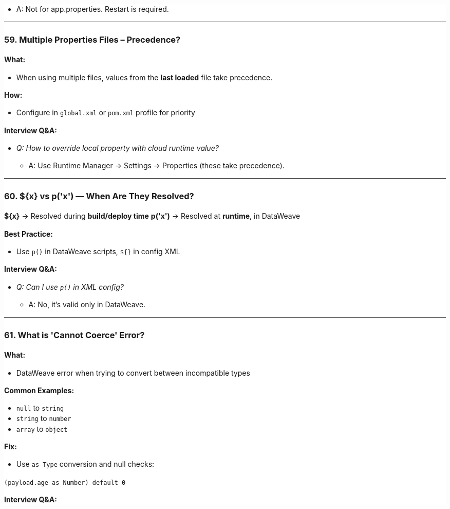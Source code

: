   * A: Not for app.properties. Restart is required.

---

### 59. Multiple Properties Files – Precedence?

**What:**

* When using multiple files, values from the **last loaded** file take precedence.

**How:**

* Configure in `global.xml` or `pom.xml` profile for priority

**Interview Q\&A:**

* *Q: How to override local property with cloud runtime value?*

  * A: Use Runtime Manager → Settings → Properties (these take precedence).

---

### 60. \${x} vs p('x') — When Are They Resolved?

**\${x}** → Resolved during **build/deploy time**
**p('x')** → Resolved at **runtime**, in DataWeave

**Best Practice:**

* Use `p()` in DataWeave scripts, `${}` in config XML

**Interview Q\&A:**

* *Q: Can I use `p()` in XML config?*

  * A: No, it’s valid only in DataWeave.

---

### 61. What is 'Cannot Coerce' Error?

**What:**

* DataWeave error when trying to convert between incompatible types

**Common Examples:**

* `null` to `string`
* `string` to `number`
* `array` to `object`

**Fix:**

* Use `as Type` conversion and null checks:

```dw
(payload.age as Number) default 0
```

**Interview Q\&A:**
